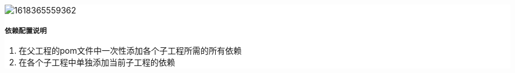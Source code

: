 ![1618365559362](https://typora001-zc.oss-cn-chengdu.aliyuncs.com/typoraImg/1618365559362.png)

**`依赖配置说明`**

1. 在父工程的pom文件中一次性添加各个子工程所需的所有依赖
2. 在各个子工程中单独添加当前子工程的依赖
